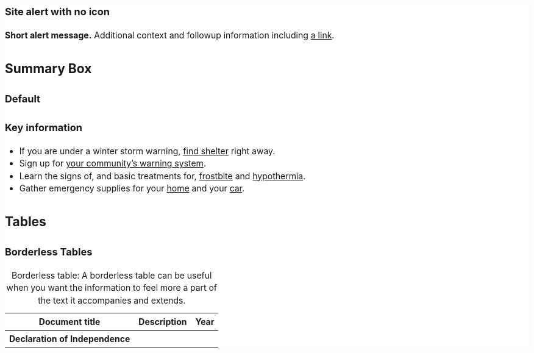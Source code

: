 ### Site alert with no icon

<section class="usa-site-alert usa-site-alert--emergency usa-site-alert--no-icon" aria-label="Site alert">
  <div class="usa-alert">
    <div class="usa-alert__body">
      <p class="usa-alert__text"><strong>Short alert message.</strong> Additional context and followup information including <a class="usa-link" href="javascript:void(0);">a link</a>.</p>
    </div>
  </div>
</section>






## Summary Box

<h3 class="site-preview-heading">Default</h3>
<div class="usa-summary-box" role="complementary">
  <div class="usa-summary-box__body">
    <h3 class="usa-summary-box__heading">Key information</h3>
    <div class="usa-summary-box__text">
      <ul class="usa-list">
        <li>If you are under a winter storm warning,
          <a class="usa-summary-box__link" href="#usa-anchor-find-shelter">find shelter</a>
          right away.</li>
        <li>Sign up for
          <a class="usa-summary-box__link" href="#usa-anchor-warning-system">your community’s warning system</a>.</li>
        <li>Learn the signs of, and basic treatments for,
          <a class="usa-summary-box__link" href="#usa-anchor-frostbite">frostbite</a>
          and
          <a class="usa-summary-box__link" href="#usa-anchor-hypothermia">hypothermia</a>.</li>
        <li>Gather emergency supplies for your
          <a class="usa-summary-box__link" href="#usa-anchor-home">home</a>
          and your
          <a class="usa-summary-box__link" href="#usa-anchor-car">car</a>.</li>
      </ul>
    </div>
  </div>
</div>







## Tables

### Borderless Tables

<table class="usa-table usa-table--borderless">
  <caption>Borderless table: A borderless table can be useful when you want the information to feel more a part of the text it accompanies and extends.</caption>
  <thead>
    <tr>
      <th scope="col">Document title</th>
      <th scope="col">Description</th>
      <th scope="col">Year</th>
    </tr>
  </thead>
  <tbody>
    <tr>
      <th scope="row">Declaration of Independence</th>